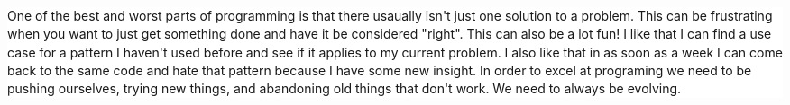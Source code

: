 One of the best and worst parts of programming is that there usaually isn't just one solution to a problem. This can be frustrating when you want to just get something done and have it be considered "right". This can also be a lot fun! I like that I can find a use case for a pattern I haven't used before and see if it applies to my current problem. I also like that in as soon as a week I can come back to the same code and hate that pattern because I have some new insight. In order to excel at programing we need to be pushing ourselves, trying new things, and abandoning old things that don't work. We need to always be evolving.
